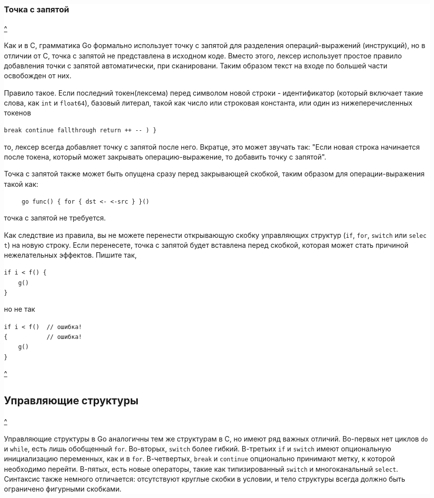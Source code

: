 ### Точка с запятой

[^](#Оглавление)

Как и в С, грамматика Go формально использует точку с запятой для разделения 
операций-выражений (инструкций), но в отличии от C, точка с запятой не представлена 
в исходном коде. Вместо этого, лексер использует простое правило добавления 
точки с запятой автоматически, при сканировани. Таким образом текст на входе 
по большей части освобожден от них.

Правило такое. Если последний токен(лексема) перед символом новой строки - идентификатор (который включает такие слова, как `int` и `float64`), базовый литерал, такой как число или строковая константа, или один из нижеперечисленных токенов

```golang
break continue fallthrough return ++ -- ) }
```

то, лексер всегда добавляет точку с запятой после него. Вкратце, это может звучать так: "Если новая строка начинается после токена, который может закрывать операцию-выражение,  то добавить точку с запятой".

Точка с запятой также может быть опущена сразу перед закрывающей скобкой, таким
образом для операции-выражения такой как:

```golang
     go func() { for { dst <- <-src } }()
```

точка с запятой не требуется.

Как следствие из правила, вы не можете перенести открывающую скобку управляющих
структур (`if`, `for`, `switch` или `select`) на новую строку. Если перенесете,
точка с запятой будет вставлена перед скобкой, которая может стать причиной 
нежелательных эффектов. Пишите так,

```golang
if i < f() {
    g()
}
```

но не так

```golang
if i < f()  // ошибка!
{           // ошибка!
    g()
}
```

[^](#Оглавление)


## Управляющие структуры

[^](#Оглавление)

Управляющие структуры в Go аналогичны тем же структурам в C, но имеют ряд важных отличий. Во-первых нет циклов `do` и `while`, есть лишь обобщенный `for`. Во-вторых, `switch` более гибкий. В-третьих `if` и `switch` имеют опциональную инициализацию переменных, как и в `for`. В-четвертых, `break` и `continue` опционально принимают метку, к которой необходимо перейти. В-пятых, есть новые операторы, такие как типизированный `switch` и многоканальный `select`. Синтаксис также немного отличается: отсутствуют круглые скобки в условии, и тело структуры всегда должно быть ограничено фигурными скобками.
